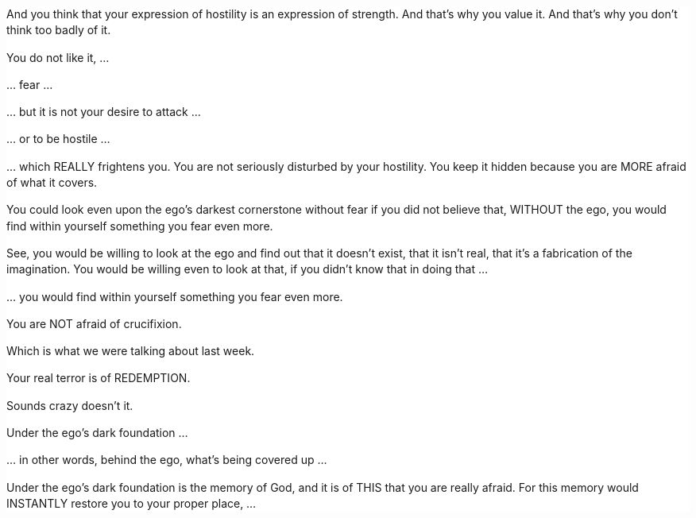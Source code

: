 And you think that your expression of hostility is an expression of
strength. And that&rsquo;s why you value it. And that&rsquo;s why you
don&rsquo;t think too badly of it.

<div markdown="1" class="well book">
You do not like it, &hellip;
</div>

&hellip; fear &hellip;

<div markdown="1" class="well book">
&hellip; but it is not your desire to attack &hellip;
</div>

&hellip; or to be hostile &hellip;

<div markdown="1" class="well book">
&hellip; which REALLY frightens you. You are not seriously disturbed by
your hostility. You keep it hidden because you are MORE afraid of what
it covers.

You could look even upon the ego&rsquo;s darkest cornerstone without fear if
you did not believe that, WITHOUT the ego, you would find within
yourself something you fear even more.
</div>

See, you would be willing to look at the ego and find out that it
doesn&rsquo;t exist, that it isn&rsquo;t real, that it&rsquo;s a
fabrication of the imagination. You would be willing even to look at
that, if you didn&rsquo;t know that in doing that &hellip;

<div markdown="1" class="well book">
&hellip; you would find within yourself something you fear even more.

You are NOT afraid of crucifixion.
</div>

Which is what we were talking about last week.

<div markdown="1" class="well book">
Your real terror is of REDEMPTION.
</div>

Sounds crazy doesn&rsquo;t it.

<div markdown="1" class="well book">
Under the ego&rsquo;s dark foundation &hellip;
</div>

&hellip; in other words, behind the ego, what&rsquo;s being covered up
&hellip;

<div markdown="1" class="well book">
Under the ego&rsquo;s dark foundation is the memory of God, and it is of THIS
that you are really afraid. For this memory would INSTANTLY restore you
to your proper place, &hellip;
</div>
